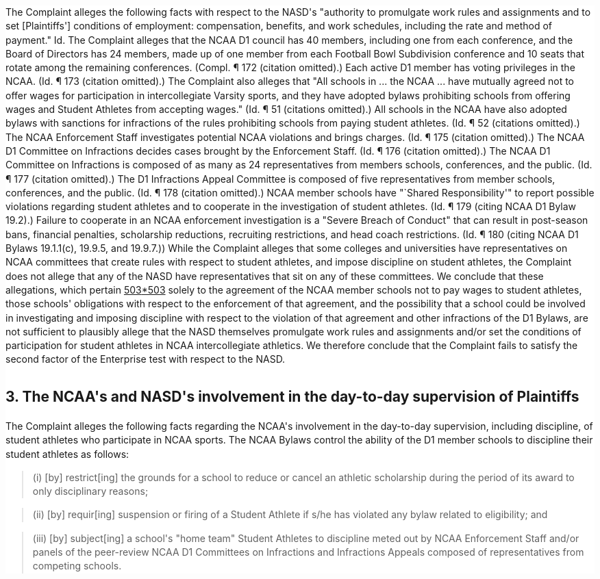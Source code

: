 The Complaint alleges the following facts with respect to the NASD's "authority to promulgate work rules and assignments and to set \[Plaintiffs'\] conditions of employment: compensation, benefits, and work schedules, including the rate and method of payment." Id. The Complaint alleges that the NCAA D1 council has 40 members, including one from each conference, and the Board of Directors has 24 members, made up of one member from each Football Bowl Subdivision conference and 10 seats that rotate among the remaining conferences. (Compl. ¶ 172 (citation omitted).) Each active D1 member has voting privileges in the NCAA. (Id. ¶ 173 (citation omitted).) The Complaint also alleges that "All schools in ... the NCAA ... have mutually agreed not to offer wages for participation in intercollegiate Varsity sports, and they have adopted bylaws prohibiting schools from offering wages and Student Athletes from accepting wages." (Id. ¶ 51 (citations omitted).) All schools in the NCAA have also adopted bylaws with sanctions for infractions of the rules prohibiting schools from paying student athletes. (Id. ¶ 52 (citations omitted).) The NCAA Enforcement Staff investigates potential NCAA violations and brings charges. (Id. ¶ 175 (citation omitted).) The NCAA D1 Committee on Infractions decides cases brought by the Enforcement Staff. (Id. ¶ 176 (citation omitted).) The NCAA D1 Committee on Infractions is composed of as many as 24 representatives from members schools, conferences, and the public. (Id. ¶ 177 (citation omitted).) The D1 Infractions Appeal Committee is composed of five representatives from member schools, conferences, and the public. (Id. ¶ 178 (citation omitted).) NCAA member schools have "\`Shared Responsibility'" to report possible violations regarding student athletes and to cooperate in the investigation of student athletes. (Id. ¶ 179 (citing NCAA D1 Bylaw 19.2).) Failure to cooperate in an NCAA enforcement investigation is a "Severe Breach of Conduct" that can result in post-season bans, financial penalties, scholarship reductions, recruiting restrictions, and head coach restrictions. (Id. ¶ 180 (citing NCAA D1 Bylaws 19.1.1(c), 19.9.5, and 19.9.7.)) While the Complaint alleges that some colleges and universities have representatives on NCAA committees that create rules with respect to student athletes, and impose discipline on student athletes, the Complaint does not allege that any of the NASD have representatives that sit on any of these committees. We conclude that these allegations, which pertain [503](https://scholar.google.com/scholar_case?case=11595752141210198181&q=561+F.Supp.3d+490&hl=en&as_sdt=6,34#p503)[\*503](https://scholar.google.com/scholar_case?case=11595752141210198181&q=561+F.Supp.3d+490&hl=en&as_sdt=6,34#p503) solely to the agreement of the NCAA member schools not to pay wages to student athletes, those schools' obligations with respect to the enforcement of that agreement, and the possibility that a school could be involved in investigating and imposing discipline with respect to the violation of that agreement and other infractions of the D1 Bylaws, are not sufficient to plausibly allege that the NASD themselves promulgate work rules and assignments and/or set the conditions of participation for student athletes in NCAA intercollegiate athletics. We therefore conclude that the Complaint fails to satisfy the second factor of the Enterprise test with respect to the NASD.

## 3\. The NCAA's and NASD's involvement in the day-to-day supervision of Plaintiffs

The Complaint alleges the following facts regarding the NCAA's involvement in the day-to-day supervision, including discipline, of student athletes who participate in NCAA sports. The NCAA Bylaws control the ability of the D1 member schools to discipline their student athletes as follows:

> (i) \[by\] restrict\[ing\] the grounds for a school to reduce or cancel an athletic scholarship during the period of its award to only disciplinary reasons;

> (ii) \[by\] requir\[ing\] suspension or firing of a Student Athlete if s/he has violated any bylaw related to eligibility; and

> (iii) \[by\] subject\[ing\] a school's "home team" Student Athletes to discipline meted out by NCAA Enforcement Staff and/or panels of the peer-review NCAA D1 Committees on Infractions and Infractions Appeals composed of representatives from competing schools.
